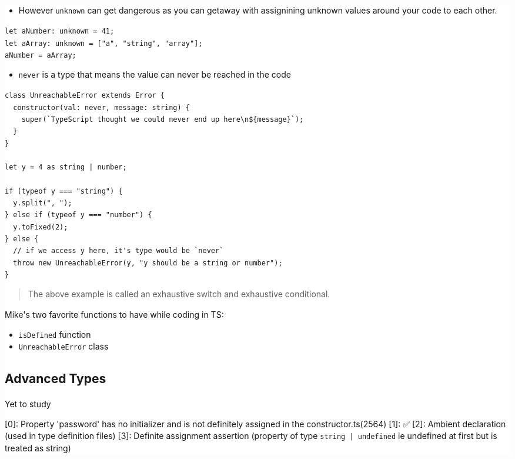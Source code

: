 - However `unknown` can get dangerous as you can getaway with assignining unknown values around your code to each other.

```tsx
let aNumber: unknown = 41;
let aArray: unknown = ["a", "string", "array"];
aNumber = aArray;
```

- `never` is a type that means the value can never be reached in the code

```tsx
class UnreachableError extends Error {
  constructor(val: never, message: string) {
    super(`TypeScript thought we could never end up here\n${message}`);
  }
}

let y = 4 as string | number;

if (typeof y === "string") {
  y.split(", ");
} else if (typeof y === "number") {
  y.toFixed(2);
} else {
  // if we access y here, it's type would be `never`
  throw new UnreachableError(y, "y should be a string or number");
}
```

> The above example is called an exhaustive switch and exhaustive conditional.

Mike's two favorite functions to have while coding in TS:

- `isDefined` function
- `UnreachableError` class

## Advanced Types

Yet to study


[0]: Property 'password' has no initializer and is not definitely assigned in the constructor.ts(2564)
[1]: ✅
[2]: Ambient declaration (used in type definition files)
[3]: Definite assignment assertion (property of type `string | undefined` ie undefined at first but is treated as string)
